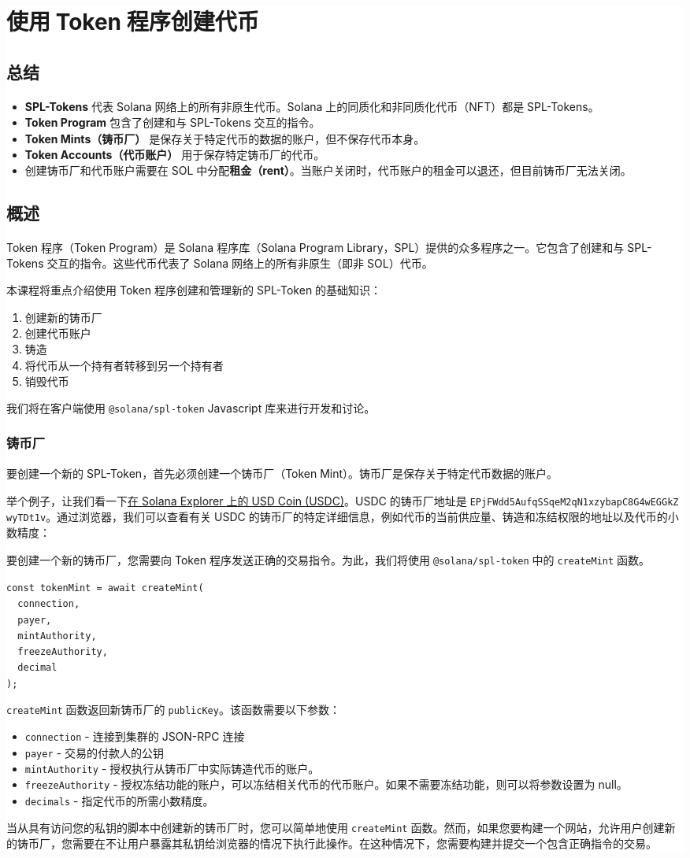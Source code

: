 # 使用 Token 程序创建代币

## 总结

* **SPL-Tokens** 代表 Solana 网络上的所有非原生代币。Solana 上的同质化和非同质化代币（NFT）都是 SPL-Tokens。
* **Token Program** 包含了创建和与 SPL-Tokens 交互的指令。
* **Token Mints（铸币厂）** 是保存关于特定代币的数据的账户，但不保存代币本身。
* **Token Accounts（代币账户）** 用于保存特定铸币厂的代币。
* 创建铸币厂和代币账户需要在 SOL 中分配**租金（rent）**。当账户关闭时，代币账户的租金可以退还，但目前铸币厂无法关闭。

## 概述

Token 程序（Token Program）是 Solana 程序库（Solana Program Library，SPL）提供的众多程序之一。它包含了创建和与 SPL-Tokens 交互的指令。这些代币代表了 Solana 网络上的所有非原生（即非 SOL）代币。

本课程将重点介绍使用 Token 程序创建和管理新的 SPL-Token 的基础知识：

1. 创建新的铸币厂
2. 创建代币账户
3. 铸造
4. 将代币从一个持有者转移到另一个持有者
5. 销毁代币

我们将在客户端使用 `@solana/spl-token` Javascript 库来进行开发和讨论。

### 铸币厂

要创建一个新的 SPL-Token，首先必须创建一个铸币厂（Token Mint）。铸币厂是保存关于特定代币数据的账户。

举个例子，让我们看一下[在 Solana Explorer 上的 USD Coin (USDC)](https://explorer.solana.com/address/EPjFWdd5AufqSSqeM2qN1xzybapC8G4wEGGkZwyTDt1v)。USDC 的铸币厂地址是 `EPjFWdd5AufqSSqeM2qN1xzybapC8G4wEGGkZwyTDt1v`。通过浏览器，我们可以查看有关 USDC 的铸币厂的特定详细信息，例如代币的当前供应量、铸造和冻结权限的地址以及代币的小数精度：

要创建一个新的铸币厂，您需要向 Token 程序发送正确的交易指令。为此，我们将使用 `@solana/spl-token` 中的 `createMint` 函数。

```tsx
const tokenMint = await createMint(
  connection,
  payer,
  mintAuthority,
  freezeAuthority,
  decimal
);
```

`createMint` 函数返回新铸币厂的 `publicKey`。该函数需要以下参数：

* `connection` - 连接到集群的 JSON-RPC 连接
* `payer` - 交易的付款人的公钥
* `mintAuthority` - 授权执行从铸币厂中实际铸造代币的账户。
* `freezeAuthority` - 授权冻结功能的账户，可以冻结相关代币的代币账户。如果不需要冻结功能，则可以将参数设置为 null。
* `decimals` - 指定代币的所需小数精度。

当从具有访问您的私钥的脚本中创建新的铸币厂时，您可以简单地使用 `createMint` 函数。然而，如果您要构建一个网站，允许用户创建新的铸币厂，您需要在不让用户暴露其私钥给浏览器的情况下执行此操作。在这种情况下，您需要构建并提交一个包含正确指令的交易。
